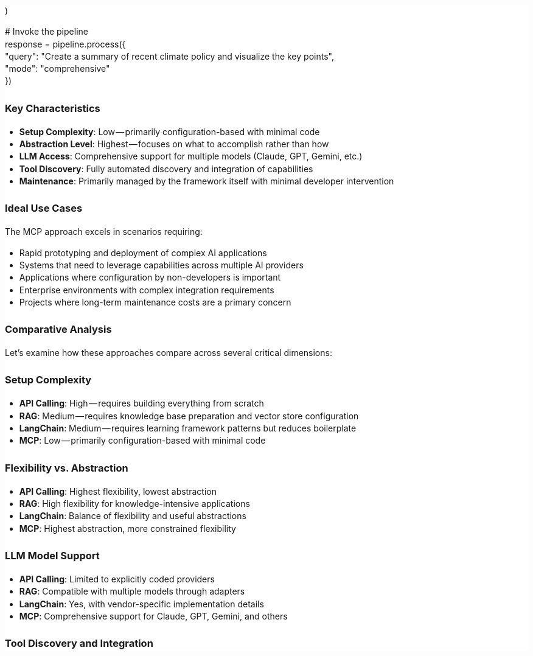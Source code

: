 )

\# Invoke the pipeline  
response = pipeline.process({  
    "query": "Create a summary of recent climate policy and visualize the key points",  
    "mode": "comprehensive"  
})

### Key Characteristics

*   **Setup Complexity**: Low — primarily configuration-based with minimal code
*   **Abstraction Level**: Highest — focuses on what to accomplish rather than how
*   **LLM Access**: Comprehensive support for multiple models (Claude, GPT, Gemini, etc.)
*   **Tool Discovery**: Fully automated discovery and integration of capabilities
*   **Maintenance**: Primarily managed by the framework itself with minimal developer intervention

### Ideal Use Cases

The MCP approach excels in scenarios requiring:

*   Rapid prototyping and deployment of complex AI applications
*   Systems that need to leverage capabilities across multiple AI providers
*   Applications where configuration by non-developers is important
*   Enterprise environments with complex integration requirements
*   Projects where long-term maintenance costs are a primary concern

### Comparative Analysis

Let’s examine how these approaches compare across several critical dimensions:

### Setup Complexity

*   **API Calling**: High — requires building everything from scratch
*   **RAG**: Medium — requires knowledge base preparation and vector store configuration
*   **LangChain**: Medium — requires learning framework patterns but reduces boilerplate
*   **MCP**: Low — primarily configuration-based with minimal code

### Flexibility vs. Abstraction

*   **API Calling**: Highest flexibility, lowest abstraction
*   **RAG**: High flexibility for knowledge-intensive applications
*   **LangChain**: Balance of flexibility and useful abstractions
*   **MCP**: Highest abstraction, more constrained flexibility

### LLM Model Support

*   **API Calling**: Limited to explicitly coded providers
*   **RAG**: Compatible with multiple models through adapters
*   **LangChain**: Yes, with vendor-specific implementation details
*   **MCP**: Comprehensive support for Claude, GPT, Gemini, and others

### Tool Discovery and Integration

